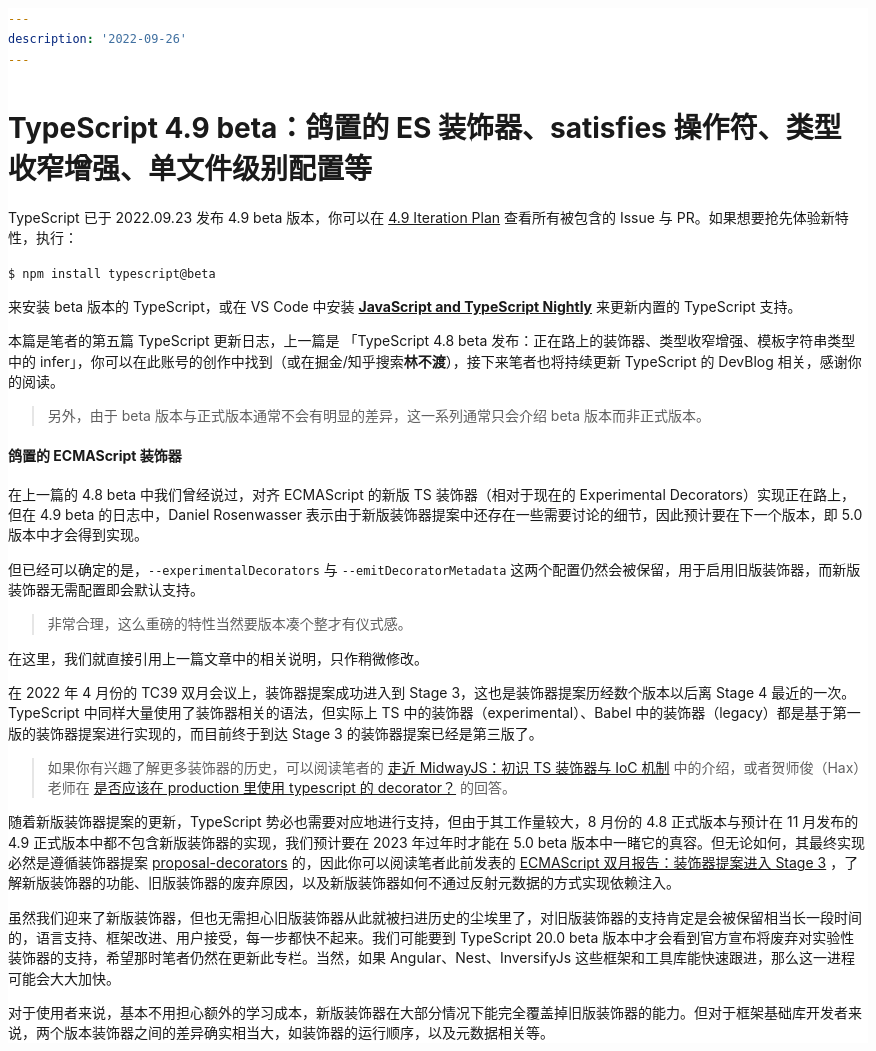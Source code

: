 ```yaml
---
description: '2022-09-26'
---
```


# TypeScript 4.9 beta：鸽置的 ES 装饰器、satisfies 操作符、类型收窄增强、单文件级别配置等

TypeScript 已于 2022.09.23 发布 4.9 beta 版本，你可以在 [4.9 Iteration Plan](https://github.com/microsoft/TypeScript/issues/50457) 查看所有被包含的 Issue 与 PR。如果想要抢先体验新特性，执行：

```bash
$ npm install typescript@beta
```

来安装 beta 版本的 TypeScript，或在 VS Code 中安装 [**JavaScript and TypeScript Nightly**](http://link.zhihu.com/?target=https%3A//marketplace.visualstudio.com/items%3FitemName%3Dms-vscode.vscode-typescript-next) 来更新内置的 TypeScript 支持。

本篇是笔者的第五篇 TypeScript 更新日志，上一篇是 「TypeScript 4.8 beta 发布：正在路上的装饰器、类型收窄增强、模板字符串类型中的 infer」，你可以在此账号的创作中找到（或在掘金/知乎搜索**林不渡**），接下来笔者也将持续更新 TypeScript 的 DevBlog 相关，感谢你的阅读。

> 另外，由于 beta 版本与正式版本通常不会有明显的差异，这一系列通常只会介绍 beta 版本而非正式版本。

#### 鸽置的 ECMAScript 装饰器

在上一篇的 4.8 beta 中我们曾经说过，对齐 ECMAScript 的新版 TS 装饰器（相对于现在的 Experimental Decorators）实现正在路上，但在 4.9 beta 的日志中，Daniel Rosenwasser 表示由于新版装饰器提案中还存在一些需要讨论的细节，因此预计要在下一个版本，即 5.0 版本中才会得到实现。

但已经可以确定的是，`--experimentalDecorators` 与 `--emitDecoratorMetadata` 这两个配置仍然会被保留，用于启用旧版装饰器，而新版装饰器无需配置即会默认支持。

> 非常合理，这么重磅的特性当然要版本凑个整才有仪式感。

在这里，我们就直接引用上一篇文章中的相关说明，只作稍微修改。

在 2022 年 4 月份的 TC39 双月会议上，装饰器提案成功进入到 Stage 3，这也是装饰器提案历经数个版本以后离 Stage 4 最近的一次。TypeScript 中同样大量使用了装饰器相关的语法，但实际上 TS 中的装饰器（experimental）、Babel 中的装饰器（legacy）都是基于第一版的装饰器提案进行实现的，而目前终于到达 Stage 3 的装饰器提案已经是第三版了。

> 如果你有兴趣了解更多装饰器的历史，可以阅读笔者的 [走近 MidwayJS：初识 TS 装饰器与 IoC 机制](https://juejin.cn/post/6859314697204662279) 中的介绍，或者贺师俊（Hax）老师在 [是否应该在 production 里使用 typescript 的 decorator？](https://link.juejin.cn/?target=https%3A%2F%2Fwww.zhihu.com%2Fquestion%2F404724504) 的回答。

随着新版装饰器提案的更新，TypeScript 势必也需要对应地进行支持，但由于其工作量较大，8 月份的 4.8 正式版本与预计在 11 月发布的 4.9 正式版本中都不包含新版装饰器的实现，我们预计要在 2023 年过年时才能在 5.0 beta 版本中一睹它的真容。但无论如何，其最终实现必然是遵循装饰器提案 [proposal-decorators](https://link.juejin.cn/?target=https%3A%2F%2Fgithub.com%2Ftc39%2Fproposal-decorators) 的，因此你可以阅读笔者此前发表的 [ECMAScript 双月报告：装饰器提案进入 Stage 3](https://link.juejin.cn/?target=https%3A%2F%2Fmp.weixin.qq.com%2Fs%2F6PTcjJQTED3WpJH8ToXInw) ，了解新版装饰器的功能、旧版装饰器的废弃原因，以及新版装饰器如何不通过反射元数据的方式实现依赖注入。

虽然我们迎来了新版装饰器，但也无需担心旧版装饰器从此就被扫进历史的尘埃里了，对旧版装饰器的支持肯定是会被保留相当长一段时间的，语言支持、框架改进、用户接受，每一步都快不起来。我们可能要到 TypeScript 20.0 beta 版本中才会看到官方宣布将废弃对实验性装饰器的支持，希望那时笔者仍然在更新此专栏。当然，如果 Angular、Nest、InversifyJs 这些框架和工具库能快速跟进，那么这一进程可能会大大加快。

对于使用者来说，基本不用担心额外的学习成本，新版装饰器在大部分情况下能完全覆盖掉旧版装饰器的能力。但对于框架基础库开发者来说，两个版本装饰器之间的差异确实相当大，如装饰器的运行顺序，以及元数据相关等。
